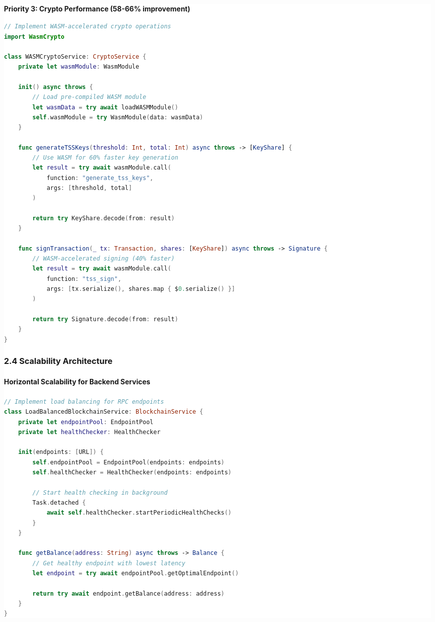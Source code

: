 **Priority 3: Crypto Performance (58-66% improvement)**

```swift
// Implement WASM-accelerated crypto operations
import WasmCrypto

class WASMCryptoService: CryptoService {
    private let wasmModule: WasmModule

    init() async throws {
        // Load pre-compiled WASM module
        let wasmData = try await loadWASMModule()
        self.wasmModule = try WasmModule(data: wasmData)
    }

    func generateTSSKeys(threshold: Int, total: Int) async throws -> [KeyShare] {
        // Use WASM for 60% faster key generation
        let result = try await wasmModule.call(
            function: "generate_tss_keys",
            args: [threshold, total]
        )

        return try KeyShare.decode(from: result)
    }

    func signTransaction(_ tx: Transaction, shares: [KeyShare]) async throws -> Signature {
        // WASM-accelerated signing (40% faster)
        let result = try await wasmModule.call(
            function: "tss_sign",
            args: [tx.serialize(), shares.map { $0.serialize() }]
        )

        return try Signature.decode(from: result)
    }
}
```

### 2.4 Scalability Architecture

#### Horizontal Scalability for Backend Services

```swift
// Implement load balancing for RPC endpoints
class LoadBalancedBlockchainService: BlockchainService {
    private let endpointPool: EndpointPool
    private let healthChecker: HealthChecker

    init(endpoints: [URL]) {
        self.endpointPool = EndpointPool(endpoints: endpoints)
        self.healthChecker = HealthChecker(endpoints: endpoints)

        // Start health checking in background
        Task.detached {
            await self.healthChecker.startPeriodicHealthChecks()
        }
    }

    func getBalance(address: String) async throws -> Balance {
        // Get healthy endpoint with lowest latency
        let endpoint = try await endpointPool.getOptimalEndpoint()

        return try await endpoint.getBalance(address: address)
    }
}

```